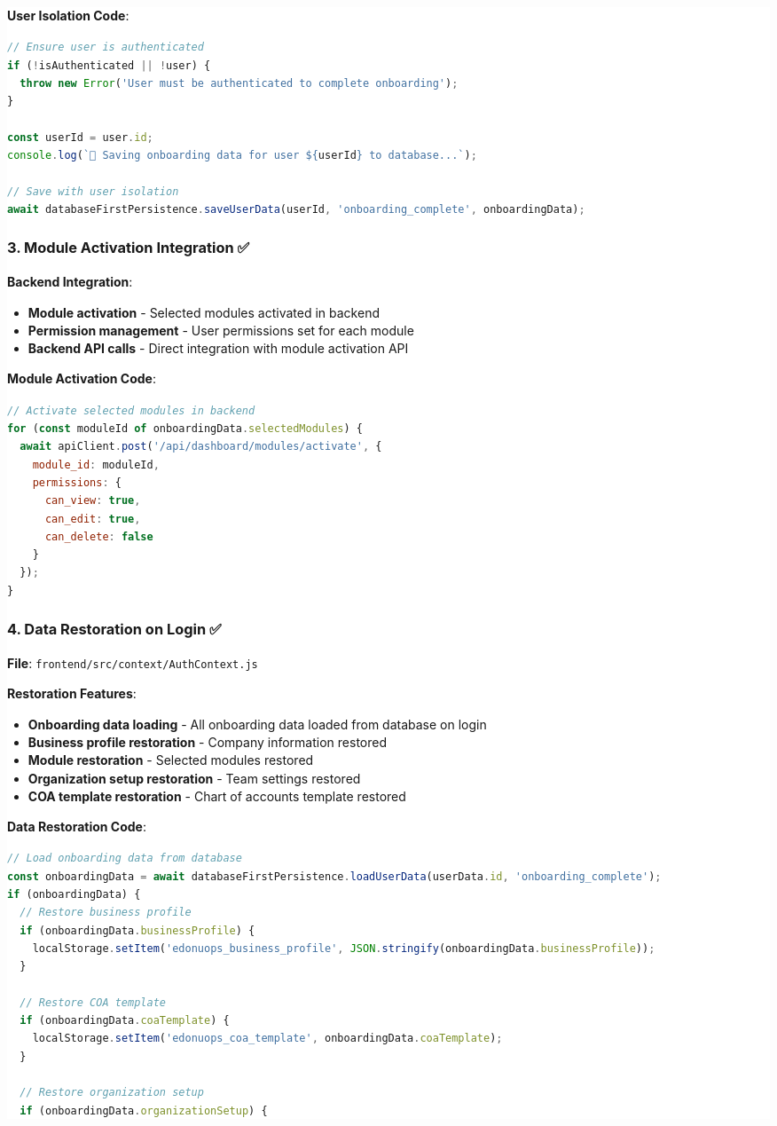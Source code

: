 **User Isolation Code**:
```javascript
// Ensure user is authenticated
if (!isAuthenticated || !user) {
  throw new Error('User must be authenticated to complete onboarding');
}

const userId = user.id;
console.log(`👤 Saving onboarding data for user ${userId} to database...`);

// Save with user isolation
await databaseFirstPersistence.saveUserData(userId, 'onboarding_complete', onboardingData);
```

### **3. Module Activation Integration** ✅
**Backend Integration**:
- **Module activation** - Selected modules activated in backend
- **Permission management** - User permissions set for each module
- **Backend API calls** - Direct integration with module activation API

**Module Activation Code**:
```javascript
// Activate selected modules in backend
for (const moduleId of onboardingData.selectedModules) {
  await apiClient.post('/api/dashboard/modules/activate', {
    module_id: moduleId,
    permissions: {
      can_view: true,
      can_edit: true,
      can_delete: false
    }
  });
}
```

### **4. Data Restoration on Login** ✅
**File**: `frontend/src/context/AuthContext.js`

**Restoration Features**:
- **Onboarding data loading** - All onboarding data loaded from database on login
- **Business profile restoration** - Company information restored
- **Module restoration** - Selected modules restored
- **Organization setup restoration** - Team settings restored
- **COA template restoration** - Chart of accounts template restored

**Data Restoration Code**:
```javascript
// Load onboarding data from database
const onboardingData = await databaseFirstPersistence.loadUserData(userData.id, 'onboarding_complete');
if (onboardingData) {
  // Restore business profile
  if (onboardingData.businessProfile) {
    localStorage.setItem('edonuops_business_profile', JSON.stringify(onboardingData.businessProfile));
  }
  
  // Restore COA template
  if (onboardingData.coaTemplate) {
    localStorage.setItem('edonuops_coa_template', onboardingData.coaTemplate);
  }
  
  // Restore organization setup
  if (onboardingData.organizationSetup) {
```
